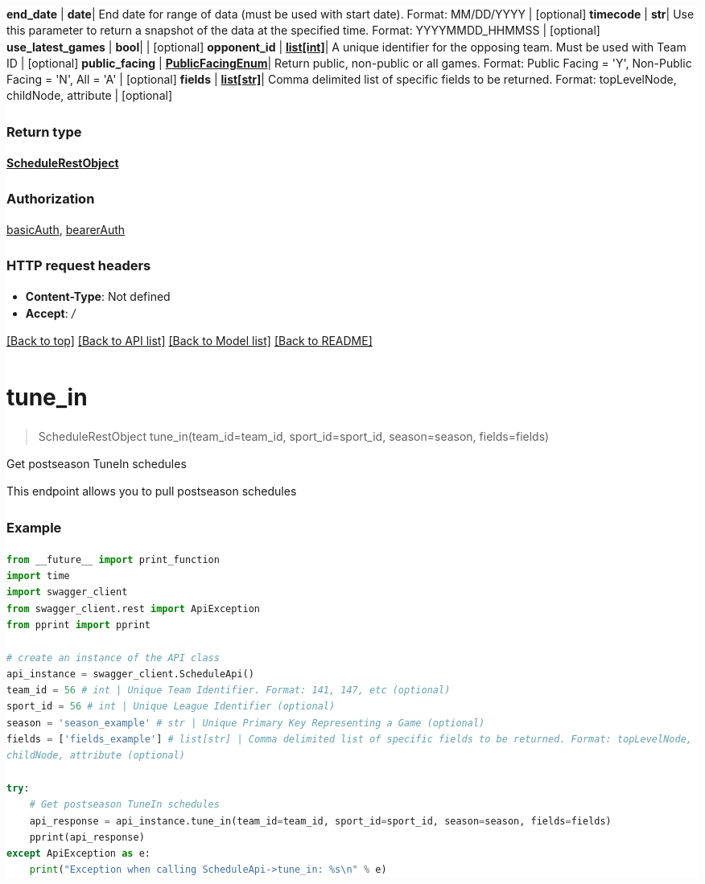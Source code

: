  **end_date** | **date**| End date for range of data (must be used with start date). Format: MM/DD/YYYY | [optional] 
 **timecode** | **str**| Use this parameter to return a snapshot of the data at the specified time. Format: YYYYMMDD_HHMMSS | [optional] 
 **use_latest_games** | **bool**|  | [optional] 
 **opponent_id** | [**list[int]**](int.md)| A unique identifier for the opposing team. Must be used with Team ID | [optional] 
 **public_facing** | [**PublicFacingEnum**](.md)| Return public, non-public or all games. Format: Public Facing &#x3D; &#x27;Y&#x27;, Non-Public Facing &#x3D; &#x27;N&#x27;, All &#x3D; &#x27;A&#x27; | [optional] 
 **fields** | [**list[str]**](str.md)| Comma delimited list of specific fields to be returned. Format: topLevelNode, childNode, attribute | [optional] 

### Return type

[**ScheduleRestObject**](ScheduleRestObject.md)

### Authorization

[basicAuth](../README.md#basicAuth), [bearerAuth](../README.md#bearerAuth)

### HTTP request headers

 - **Content-Type**: Not defined
 - **Accept**: */*

[[Back to top]](#) [[Back to API list]](../README.md#documentation-for-api-endpoints) [[Back to Model list]](../README.md#documentation-for-models) [[Back to README]](../README.md)

# **tune_in**
> ScheduleRestObject tune_in(team_id=team_id, sport_id=sport_id, season=season, fields=fields)

Get postseason TuneIn schedules

This endpoint allows you to pull postseason schedules

### Example
```python
from __future__ import print_function
import time
import swagger_client
from swagger_client.rest import ApiException
from pprint import pprint

# create an instance of the API class
api_instance = swagger_client.ScheduleApi()
team_id = 56 # int | Unique Team Identifier. Format: 141, 147, etc (optional)
sport_id = 56 # int | Unique League Identifier (optional)
season = 'season_example' # str | Unique Primary Key Representing a Game (optional)
fields = ['fields_example'] # list[str] | Comma delimited list of specific fields to be returned. Format: topLevelNode, childNode, attribute (optional)

try:
    # Get postseason TuneIn schedules
    api_response = api_instance.tune_in(team_id=team_id, sport_id=sport_id, season=season, fields=fields)
    pprint(api_response)
except ApiException as e:
    print("Exception when calling ScheduleApi->tune_in: %s\n" % e)
```
